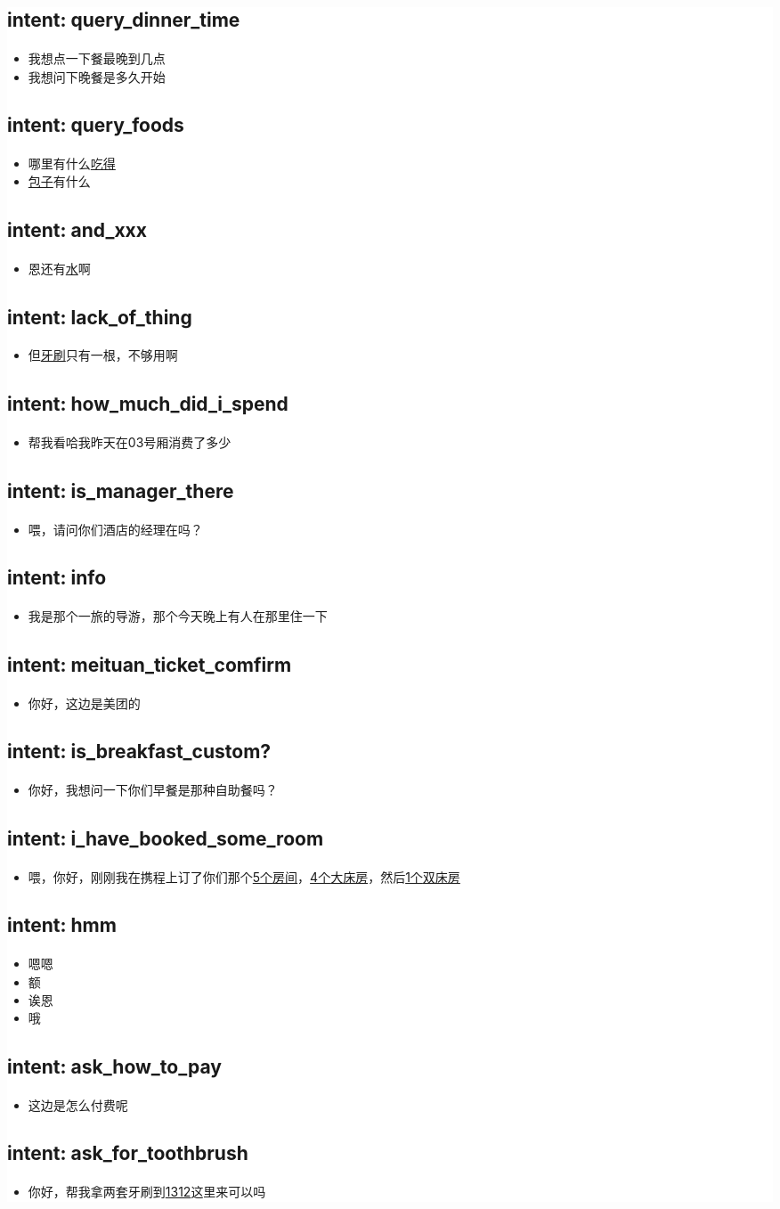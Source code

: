 ## intent: query_dinner_time
- 我想点一下餐最晚到几点
- 我想问下晚餐是多久开始

## intent: query_foods
- 哪里有什么[吃得](keyword)
- [包子](keyword)有什么

## intent: and_xxx
- 恩还有[水](thing)啊

## intent: lack_of_thing
- 但[牙刷](thing)只有一根，不够用啊

## intent: how_much_did_i_spend
- 帮我看哈我昨天在03号厢消费了多少

## intent: is_manager_there
- 喂，请问你们酒店的经理在吗？

## intent: info
- 我是那个一旅的导游，那个今天晚上有人在那里住一下

## intent: meituan_ticket_comfirm
- 你好，这边是美团的

## intent: is_breakfast_custom?
- 你好，我想问一下你们早餐是那种自助餐吗？

## intent: i_have_booked_some_room
- 喂，你好，刚刚我在携程上订了你们那个[5个](count)[房间](room_type)，[4个](count)[大床房](room_type)，然后[1个](count)[双床房](room_type)

## intent: hmm
- 嗯嗯
- 额
- 诶恩
- 哦

## intent: ask_how_to_pay
- 这边是怎么付费呢


## intent: ask_for_toothbrush
- 你好，帮我拿两套牙刷到[1312](number)这里来可以吗
